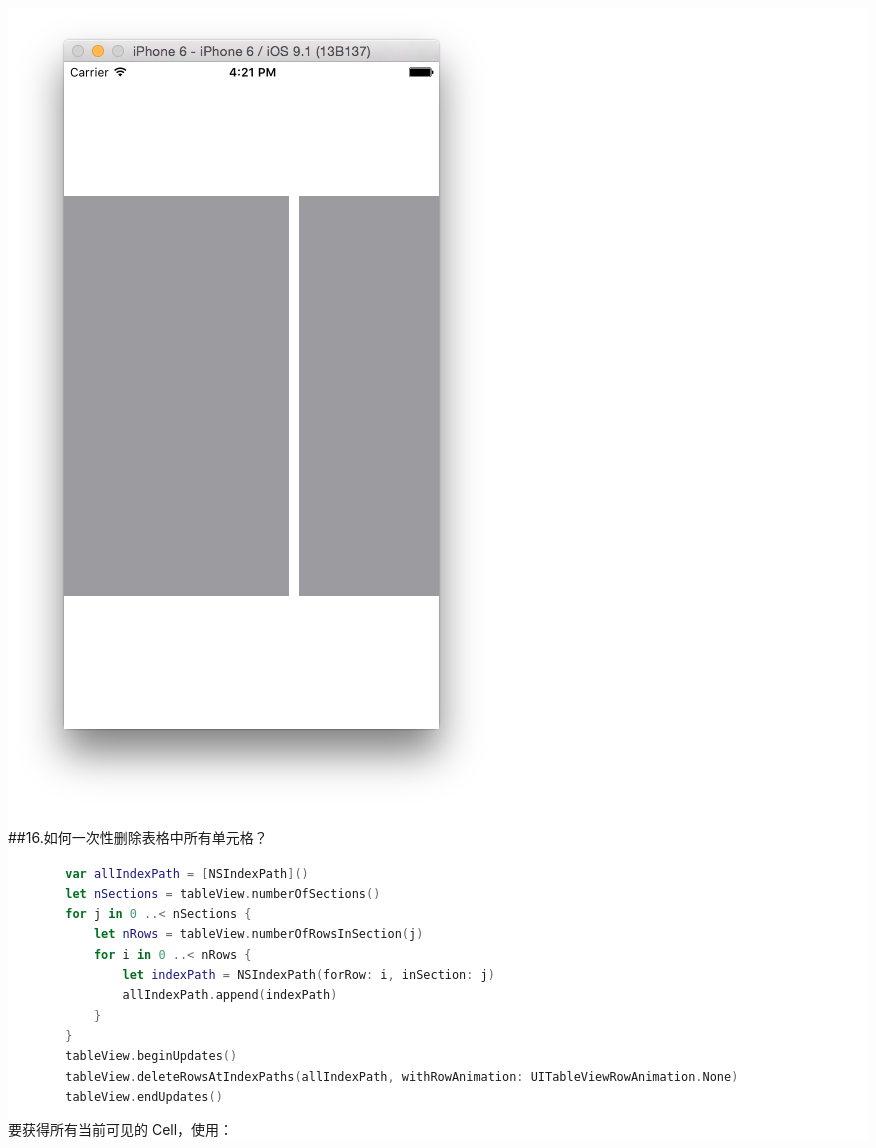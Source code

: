 ![](UICollectionViewCell横向排列.png)

##16.如何一次性删除表格中所有单元格？

```swift
        var allIndexPath = [NSIndexPath]()
        let nSections = tableView.numberOfSections()
        for j in 0 ..< nSections {
            let nRows = tableView.numberOfRowsInSection(j)
            for i in 0 ..< nRows {
                let indexPath = NSIndexPath(forRow: i, inSection: j)
                allIndexPath.append(indexPath)
            }
        }
        tableView.beginUpdates()
        tableView.deleteRowsAtIndexPaths(allIndexPath, withRowAnimation: UITableViewRowAnimation.None)
        tableView.endUpdates()
```
要获得所有当前可见的 Cell，使用：

